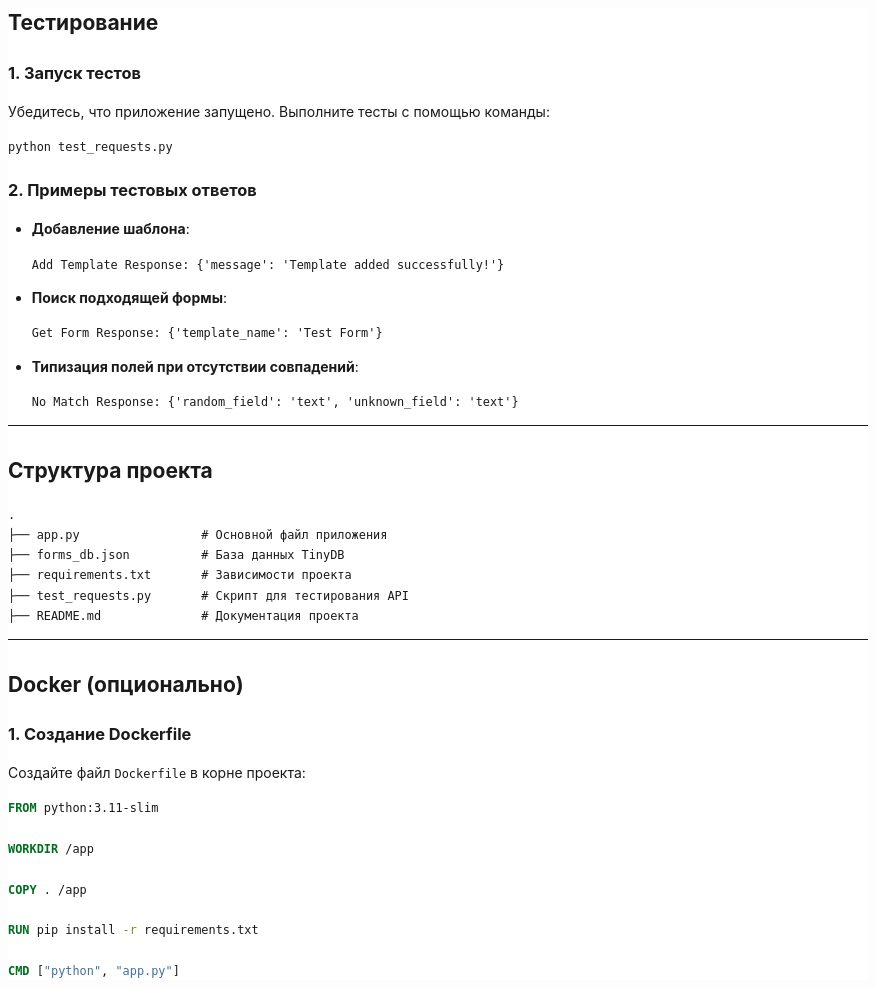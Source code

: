 
## Тестирование

### 1. Запуск тестов

Убедитесь, что приложение запущено. Выполните тесты с помощью команды:

```bash
python test_requests.py
```

### 2. Примеры тестовых ответов

- **Добавление шаблона**:
  ```
  Add Template Response: {'message': 'Template added successfully!'}
  ```
- **Поиск подходящей формы**:
  ```
  Get Form Response: {'template_name': 'Test Form'}
  ```
- **Типизация полей при отсутствии совпадений**:
  ```
  No Match Response: {'random_field': 'text', 'unknown_field': 'text'}
  ```

---

## Структура проекта

```
.
├── app.py                 # Основной файл приложения
├── forms_db.json          # База данных TinyDB
├── requirements.txt       # Зависимости проекта
├── test_requests.py       # Скрипт для тестирования API
├── README.md              # Документация проекта
```

---

## Docker (опционально)

### 1. Создание Dockerfile

Создайте файл `Dockerfile` в корне проекта:

```dockerfile
FROM python:3.11-slim

WORKDIR /app

COPY . /app

RUN pip install -r requirements.txt

CMD ["python", "app.py"]
```
